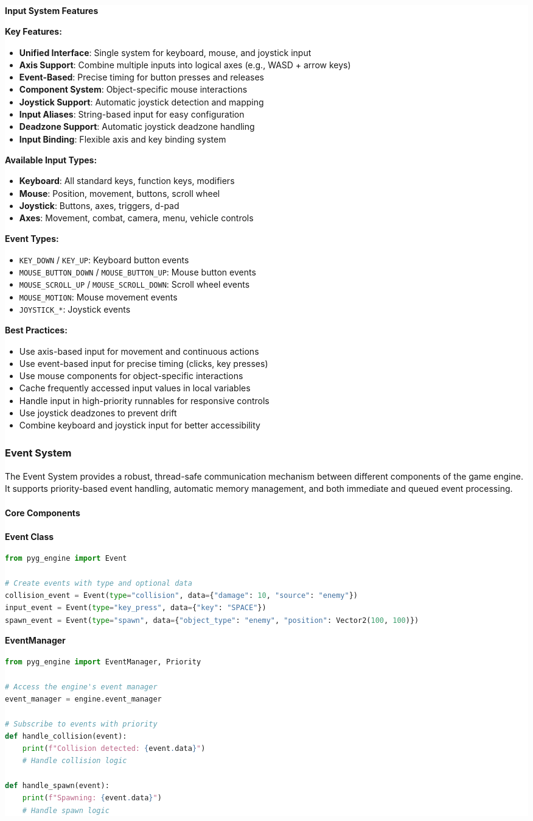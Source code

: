 **Input System Features**

**Key Features:**
- **Unified Interface**: Single system for keyboard, mouse, and joystick input
- **Axis Support**: Combine multiple inputs into logical axes (e.g., WASD + arrow keys)
- **Event-Based**: Precise timing for button presses and releases
- **Component System**: Object-specific mouse interactions
- **Joystick Support**: Automatic joystick detection and mapping
- **Input Aliases**: String-based input for easy configuration
- **Deadzone Support**: Automatic joystick deadzone handling
- **Input Binding**: Flexible axis and key binding system

**Available Input Types:**
- **Keyboard**: All standard keys, function keys, modifiers
- **Mouse**: Position, movement, buttons, scroll wheel
- **Joystick**: Buttons, axes, triggers, d-pad
- **Axes**: Movement, combat, camera, menu, vehicle controls

**Event Types:**
- `KEY_DOWN` / `KEY_UP`: Keyboard button events
- `MOUSE_BUTTON_DOWN` / `MOUSE_BUTTON_UP`: Mouse button events
- `MOUSE_SCROLL_UP` / `MOUSE_SCROLL_DOWN`: Scroll wheel events
- `MOUSE_MOTION`: Mouse movement events
- `JOYSTICK_*`: Joystick events

**Best Practices:**
- Use axis-based input for movement and continuous actions
- Use event-based input for precise timing (clicks, key presses)
- Use mouse components for object-specific interactions
- Cache frequently accessed input values in local variables
- Handle input in high-priority runnables for responsive controls
- Use joystick deadzones to prevent drift
- Combine keyboard and joystick input for better accessibility

### Event System

The Event System provides a robust, thread-safe communication mechanism between different components of the game engine. It supports priority-based event handling, automatic memory management, and both immediate and queued event processing.

#### Core Components

**Event Class**
```python
from pyg_engine import Event

# Create events with type and optional data
collision_event = Event(type="collision", data={"damage": 10, "source": "enemy"})
input_event = Event(type="key_press", data={"key": "SPACE"})
spawn_event = Event(type="spawn", data={"object_type": "enemy", "position": Vector2(100, 100)})
```

**EventManager**
```python
from pyg_engine import EventManager, Priority

# Access the engine's event manager
event_manager = engine.event_manager

# Subscribe to events with priority
def handle_collision(event):
    print(f"Collision detected: {event.data}")
    # Handle collision logic

def handle_spawn(event):
    print(f"Spawning: {event.data}")
    # Handle spawn logic
```